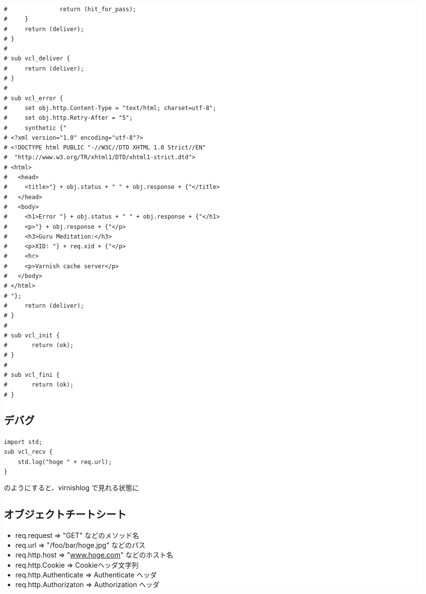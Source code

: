 ```
#               return (hit_for_pass);
#     }
#     return (deliver);
# }
#
# sub vcl_deliver {
#     return (deliver);
# }
#
# sub vcl_error {
#     set obj.http.Content-Type = "text/html; charset=utf-8";
#     set obj.http.Retry-After = "5";
#     synthetic {"
# <?xml version="1.0" encoding="utf-8"?>
# <!DOCTYPE html PUBLIC "-//W3C//DTD XHTML 1.0 Strict//EN"
#  "http://www.w3.org/TR/xhtml1/DTD/xhtml1-strict.dtd">
# <html>
#   <head>
#     <title>"} + obj.status + " " + obj.response + {"</title>
#   </head>
#   <body>
#     <h1>Error "} + obj.status + " " + obj.response + {"</h1>
#     <p>"} + obj.response + {"</p>
#     <h3>Guru Meditation:</h3>
#     <p>XID: "} + req.xid + {"</p>
#     <hr>
#     <p>Varnish cache server</p>
#   </body>
# </html>
# "};
#     return (deliver);
# }
#
# sub vcl_init {
#       return (ok);
# }
#
# sub vcl_fini {
#       return (ok);
# }
```

## デバグ

```
import std;
sub vcl_recv {
    std.log("hoge " + req.url);
}
```

のようにすると、virnishlog で見れる状態に

## オブジェクトチートシート

* req.request => "GET" などのメソッド名
* req.url => "/foo/bar/hoge.jpg" などのパス
* req.http.host => "www.hoge.com" などのホスト名
* req.http.Cookie => Cookieヘッダ文字列
* req.http.Authenticate => Authenticate ヘッダ
* req.http.Authorizaton => Authorization ヘッダ
